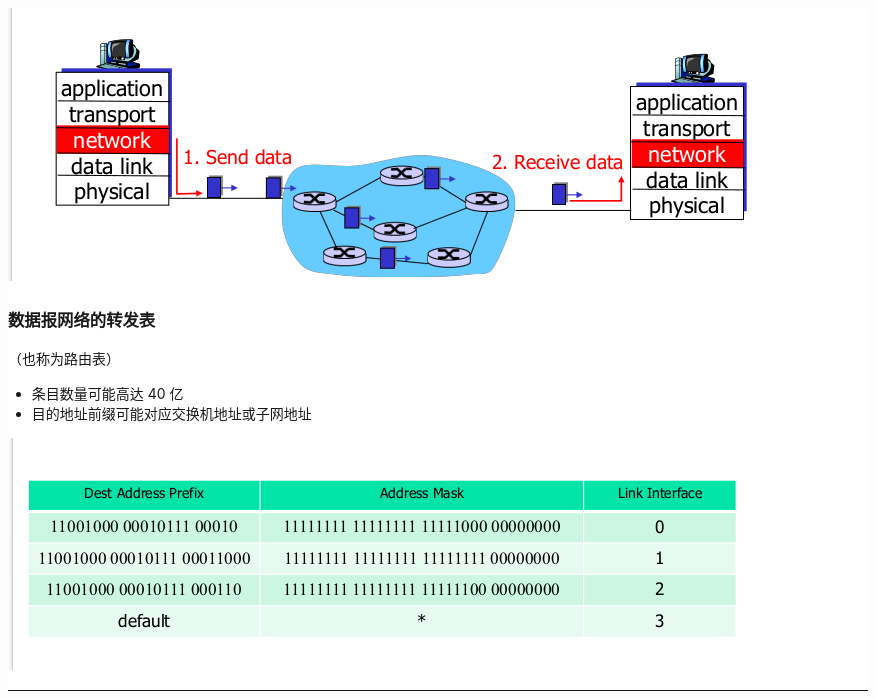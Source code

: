 ![](./Images/1cc3d823-a2ad-4d8f-8351-33c1c38244e0.png)

### 数据报网络的转发表

（也称为路由表）

-  条目数量可能高达 40 亿
-  目的地址前缀可能对应交换机地址或子网地址

![](./Images/aaa85620-b906-4b09-913d-d35ef1d0836a.png)

---
